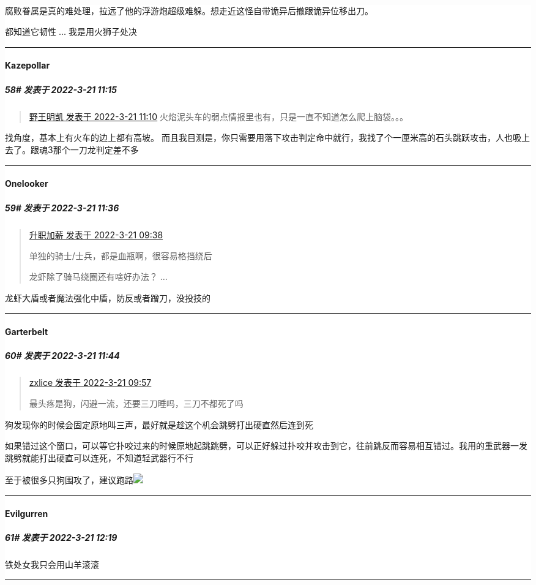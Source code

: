 腐败眷属是真的难处理，拉远了他的浮游炮超级难躲。想走近这怪自带诡异后撤跟诡异位移出刀。

都知道它韧性 ...</blockquote>
我是用火狮子处决

*****

####  Kazepollar  
##### 58#       发表于 2022-3-21 11:15

<blockquote><a href="httphttps://bbs.saraba1st.com/2b/forum.php?mod=redirect&amp;goto=findpost&amp;pid=55126398&amp;ptid=2059092" target="_blank">野王明凯 发表于 2022-3-21 11:10</a>
 火焰泥头车的弱点情报里也有，只是一直不知道怎么爬上脑袋。。。</blockquote>
找角度，基本上有火车的边上都有高坡。
而且我目测是，你只需要用落下攻击判定命中就行，我找了个一厘米高的石头跳跃攻击，人也吸上去了。跟魂3那个一刀龙判定差不多

*****

####  Onelooker  
##### 59#       发表于 2022-3-21 11:36

<blockquote><a href="httphttps://bbs.saraba1st.com/2b/forum.php?mod=redirect&amp;goto=findpost&amp;pid=55125386&amp;ptid=2059092" target="_blank">升职加薪 发表于 2022-3-21 09:38</a>

单独的骑士/士兵，都是血瓶啊，很容易格挡绕后

龙虾除了骑马绕圈还有啥好办法？ ...</blockquote>
龙虾大盾或者魔法强化中盾，防反或者蹭刀，没投技的

*****

####  Garterbelt  
##### 60#       发表于 2022-3-21 11:44

<blockquote><a href="httphttps://bbs.saraba1st.com/2b/forum.php?mod=redirect&amp;goto=findpost&amp;pid=55125580&amp;ptid=2059092" target="_blank">zxlice 发表于 2022-3-21 09:57</a>

最头疼是狗，闪避一流，还要三刀睡吗，三刀不都死了吗</blockquote>
狗发现你的时候会固定原地叫三声，最好就是趁这个机会跳劈打出硬直然后连到死

如果错过这个窗口，可以等它扑咬过来的时候原地起跳跳劈，可以正好躲过扑咬并攻击到它，往前跳反而容易相互错过。我用的重武器一发跳劈就能打出硬直可以连死，不知道轻武器行不行

至于被很多只狗围攻了，建议跑路<img src="https://static.saraba1st.com/image/smiley/face2017/067.png" referrerpolicy="no-referrer">



*****

####  Evilgurren  
##### 61#       发表于 2022-3-21 12:19

铁处女我只会用山羊滚滚



*****
